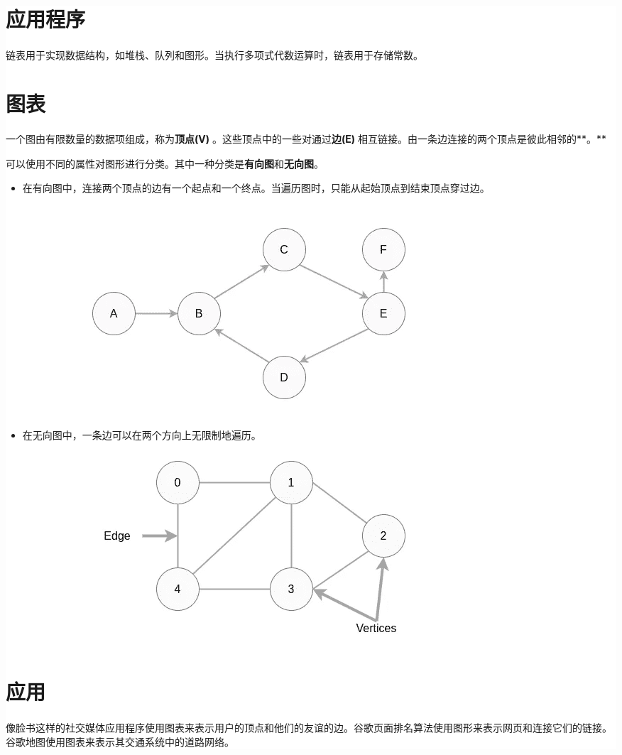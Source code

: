 # 应用程序

链表用于实现数据结构，如堆栈、队列和图形。当执行多项式代数运算时，链表用于存储常数。

# 图表

一个图由有限数量的数据项组成，称为**顶点(V)** 。这些顶点中的一些对通过**边(E)** 相互链接。由一条边连接的两个顶点是彼此相邻的**。**

可以使用不同的属性对图形进行分类。其中一种分类是**有向图**和**无向图**。

*   在有向图中，连接两个顶点的边有一个起点和一个终点。当遍历图时，只能从起始顶点到结束顶点穿过边。

![](img/99db05b7ec565e1659065dad543b8a73.png)

*   在无向图中，一条边可以在两个方向上无限制地遍历。

![](img/8e8deeb5db6b012a3b2c7df330ebb4ae.png)

# 应用

像脸书这样的社交媒体应用程序使用图表来表示用户的顶点和他们的友谊的边。谷歌页面排名算法使用图形来表示网页和连接它们的链接。谷歌地图使用图表来表示其交通系统中的道路网络。
